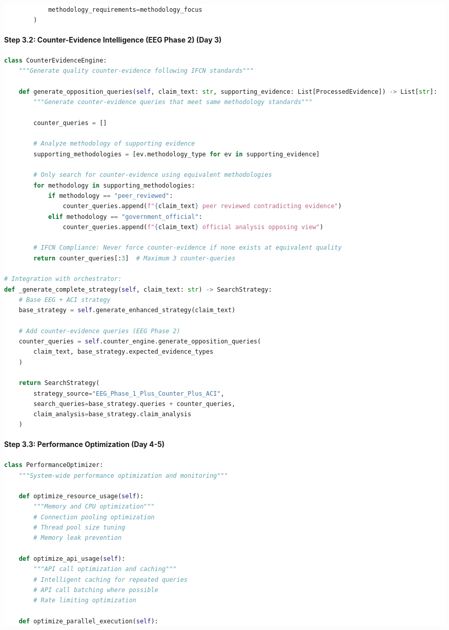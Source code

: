 ```python
            methodology_requirements=methodology_focus
        )
```

#### **Step 3.2: Counter-Evidence Intelligence (EEG Phase 2) (Day 3)**
```python
class CounterEvidenceEngine:
    """Generate quality counter-evidence following IFCN standards"""
    
    def generate_opposition_queries(self, claim_text: str, supporting_evidence: List[ProcessedEvidence]) -> List[str]:
        """Generate counter-evidence queries that meet same methodology standards"""
        
        counter_queries = []
        
        # Analyze methodology of supporting evidence
        supporting_methodologies = [ev.methodology_type for ev in supporting_evidence]
        
        # Only search for counter-evidence using equivalent methodologies
        for methodology in supporting_methodologies:
            if methodology == "peer_reviewed":
                counter_queries.append(f"{claim_text} peer reviewed contradicting evidence")
            elif methodology == "government_official":
                counter_queries.append(f"{claim_text} official analysis opposing view")
                
        # IFCN Compliance: Never force counter-evidence if none exists at equivalent quality
        return counter_queries[:3]  # Maximum 3 counter-queries

# Integration with orchestrator:
def _generate_complete_strategy(self, claim_text: str) -> SearchStrategy:
    # Base EEG + ACI strategy
    base_strategy = self.generate_enhanced_strategy(claim_text)
    
    # Add counter-evidence queries (EEG Phase 2)
    counter_queries = self.counter_engine.generate_opposition_queries(
        claim_text, base_strategy.expected_evidence_types
    )
    
    return SearchStrategy(
        strategy_source="EEG_Phase_1_Plus_Counter_Plus_ACI",
        search_queries=base_strategy.queries + counter_queries,
        claim_analysis=base_strategy.claim_analysis
    )
```

#### **Step 3.3: Performance Optimization (Day 4-5)**
```python
class PerformanceOptimizer:
    """System-wide performance optimization and monitoring"""
    
    def optimize_resource_usage(self):
        """Memory and CPU optimization"""
        # Connection pooling optimization
        # Thread pool size tuning
        # Memory leak prevention
        
    def optimize_api_usage(self):
        """API call optimization and caching"""
        # Intelligent caching for repeated queries
        # API call batching where possible  
        # Rate limiting optimization
        
    def optimize_parallel_execution(self):
```